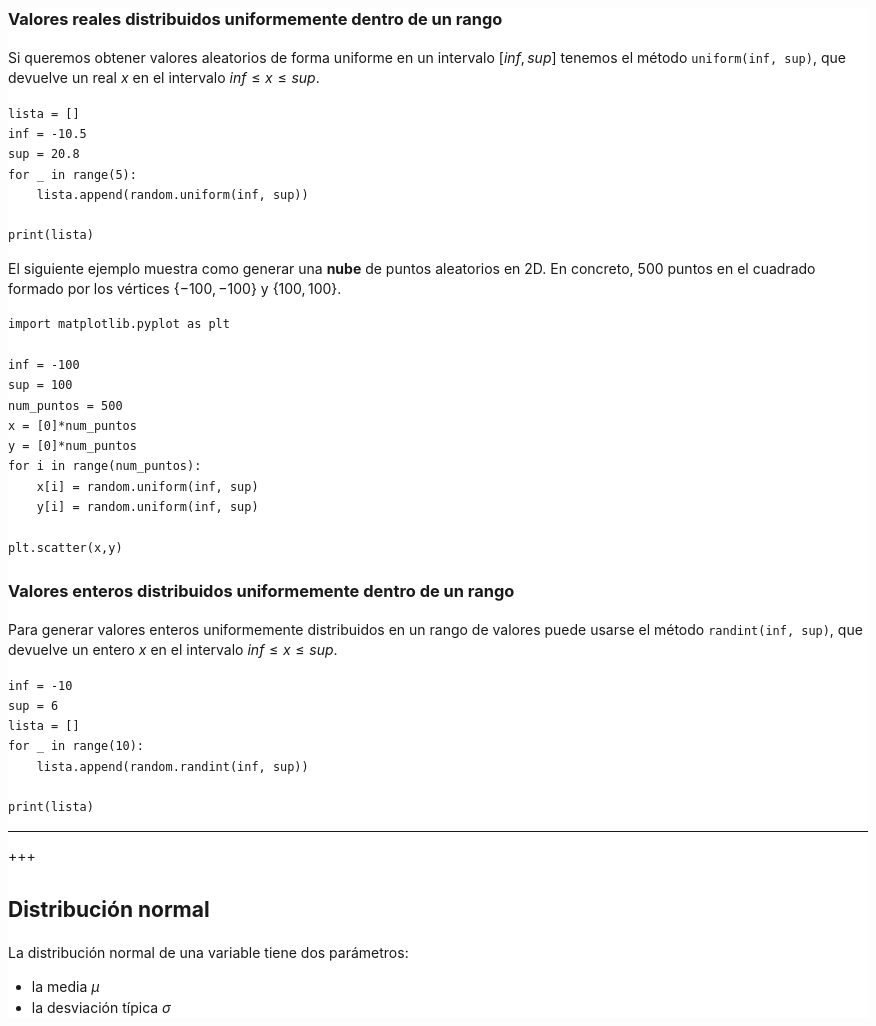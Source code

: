 ### Valores reales distribuidos uniformemente dentro de un rango
Si queremos obtener valores aleatorios de forma uniforme en un intervalo $[inf,sup]$ tenemos el método `uniform(inf, sup)`, que devuelve un real $x$ en el intervalo $inf \leq x \leq sup$.

```{code-cell} ipython3
lista = []
inf = -10.5
sup = 20.8
for _ in range(5):
    lista.append(random.uniform(inf, sup))

print(lista)
```

El siguiente ejemplo muestra como generar una **nube** de puntos aleatorios en 2D. En concreto, $500$ puntos en el cuadrado formado por los vértices $\{-100,-100\}$ y $\{100,100\}$.

```{code-cell} ipython3
import matplotlib.pyplot as plt

inf = -100
sup = 100
num_puntos = 500
x = [0]*num_puntos
y = [0]*num_puntos
for i in range(num_puntos):
    x[i] = random.uniform(inf, sup)
    y[i] = random.uniform(inf, sup)

plt.scatter(x,y)
```

### Valores enteros distribuidos uniformemente dentro de un rango
Para generar valores enteros uniformemente distribuidos en un rango de valores puede usarse el método `randint(inf, sup)`, que devuelve un entero $x$ en el intervalo $inf \leq x \leq sup$.

```{code-cell} ipython3
inf = -10
sup = 6
lista = []
for _ in range(10):
    lista.append(random.randint(inf, sup))

print(lista)
```

***
<a id='Distribución_normal'></a>

+++

## Distribución normal
La distribución normal de una variable tiene dos parámetros:
* la media $\mu$
* la desviación típica $\sigma$

